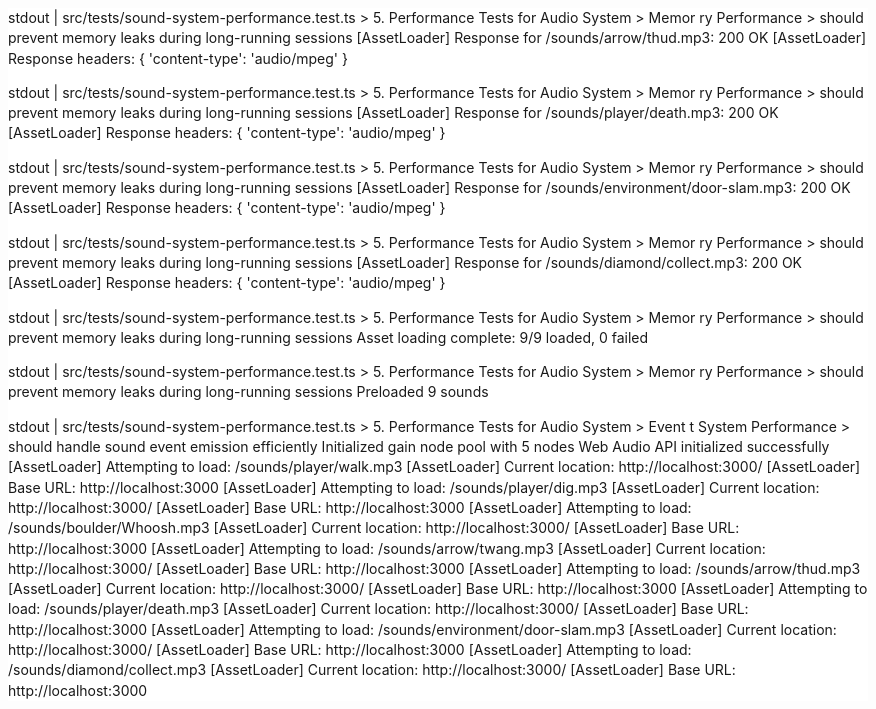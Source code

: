 stdout | src/tests/sound-system-performance.test.ts > 5. Performance Tests for Audio System > Memor
ry Performance > should prevent memory leaks during long-running sessions
[AssetLoader] Response for /sounds/arrow/thud.mp3: 200 OK
[AssetLoader] Response headers: { 'content-type': 'audio/mpeg' }

stdout | src/tests/sound-system-performance.test.ts > 5. Performance Tests for Audio System > Memor
ry Performance > should prevent memory leaks during long-running sessions
[AssetLoader] Response for /sounds/player/death.mp3: 200 OK
[AssetLoader] Response headers: { 'content-type': 'audio/mpeg' }

stdout | src/tests/sound-system-performance.test.ts > 5. Performance Tests for Audio System > Memor
ry Performance > should prevent memory leaks during long-running sessions
[AssetLoader] Response for /sounds/environment/door-slam.mp3: 200 OK
[AssetLoader] Response headers: { 'content-type': 'audio/mpeg' }

stdout | src/tests/sound-system-performance.test.ts > 5. Performance Tests for Audio System > Memor
ry Performance > should prevent memory leaks during long-running sessions
[AssetLoader] Response for /sounds/diamond/collect.mp3: 200 OK
[AssetLoader] Response headers: { 'content-type': 'audio/mpeg' }

stdout | src/tests/sound-system-performance.test.ts > 5. Performance Tests for Audio System > Memor
ry Performance > should prevent memory leaks during long-running sessions
Asset loading complete: 9/9 loaded, 0 failed

stdout | src/tests/sound-system-performance.test.ts > 5. Performance Tests for Audio System > Memor
ry Performance > should prevent memory leaks during long-running sessions
Preloaded 9 sounds

stdout | src/tests/sound-system-performance.test.ts > 5. Performance Tests for Audio System > Event
t System Performance > should handle sound event emission efficiently
Initialized gain node pool with 5 nodes
Web Audio API initialized successfully
[AssetLoader] Attempting to load: /sounds/player/walk.mp3
[AssetLoader] Current location: http://localhost:3000/
[AssetLoader] Base URL: http://localhost:3000
[AssetLoader] Attempting to load: /sounds/player/dig.mp3
[AssetLoader] Current location: http://localhost:3000/
[AssetLoader] Base URL: http://localhost:3000
[AssetLoader] Attempting to load: /sounds/boulder/Whoosh.mp3
[AssetLoader] Current location: http://localhost:3000/
[AssetLoader] Base URL: http://localhost:3000
[AssetLoader] Attempting to load: /sounds/arrow/twang.mp3
[AssetLoader] Current location: http://localhost:3000/
[AssetLoader] Base URL: http://localhost:3000
[AssetLoader] Attempting to load: /sounds/arrow/thud.mp3
[AssetLoader] Current location: http://localhost:3000/
[AssetLoader] Base URL: http://localhost:3000
[AssetLoader] Attempting to load: /sounds/player/death.mp3
[AssetLoader] Current location: http://localhost:3000/
[AssetLoader] Base URL: http://localhost:3000
[AssetLoader] Attempting to load: /sounds/environment/door-slam.mp3
[AssetLoader] Current location: http://localhost:3000/
[AssetLoader] Base URL: http://localhost:3000
[AssetLoader] Attempting to load: /sounds/diamond/collect.mp3
[AssetLoader] Current location: http://localhost:3000/
[AssetLoader] Base URL: http://localhost:3000
